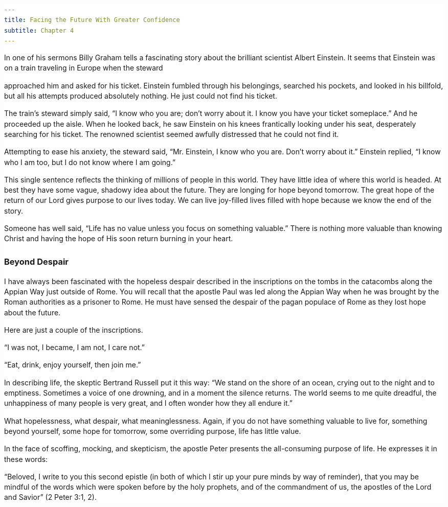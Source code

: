 ```yaml
---
title: Facing the Future With Greater Confidence
subtitle: Chapter 4
---
```


In one of his sermons Billy Graham tells a fascinating story about the brilliant scientist Albert Einstein. It seems that Einstein was on a train traveling in Europe when the steward

approached him and asked for his ticket. Einstein fumbled through his belongings, searched his pockets, and looked in his billfold, but all his attempts produced absolutely nothing. He just could not find his ticket.

The train’s steward simply said, “I know who you are; don’t worry about it. I know you have your ticket someplace.” And he proceeded up the aisle. When he looked back, he saw Einstein on his knees frantically looking under his seat, desperately searching for his ticket. The renowned scientist seemed awfully distressed that he could not find it.

Attempting to ease his anxiety, the steward said, “Mr. Einstein, I know who you are. Don’t worry about it.” Einstein replied, “I know who I am too, but I do not know where I am going.”

This single sentence reflects the thinking of millions of people in this world. They have little idea of where this world is headed. At best they have some vague, shadowy idea about the future. They are longing for hope beyond tomorrow. The great hope of the return of our Lord gives purpose to our lives today. We can live joy-filled lives filled with hope because we know the end of the story.

Someone has well said, “Life has no value unless you focus on something valuable.” There is nothing more valuable than knowing Christ and having the hope of His soon return burning in your heart.

### Beyond Despair

I have always been fascinated with the hopeless despair described in the inscriptions on the tombs in the catacombs along the Appian Way just outside of Rome. You will recall that the apostle Paul was led along the Appian Way when he was brought by the Roman authorities as a prisoner to Rome. He must have sensed the despair of the pagan populace of Rome as they lost hope about the future.

Here are just a couple of the inscriptions.

“I was not, I became, I am not, I care not.”

“Eat, drink, enjoy yourself, then join me.”

In describing life, the skeptic Bertrand Russell put it this way: “We stand on the shore of an ocean, crying out to the night and to emptiness. Sometimes a voice of one drowning, and in a moment the silence returns. The world seems to me quite dreadful, the unhappiness of many people is very great, and I often wonder how they all endure it.”

What hopelessness, what despair, what meaninglessness. Again, if you do not have something valuable to live for, something beyond yourself, some hope for tomorrow, some overriding purpose, life has little value.

In the face of scoffing, mocking, and skepticism, the apostle Peter presents the all-consuming purpose of life. He expresses it in these words:

“Beloved, I write to you this second epistle (in both of which I stir up your pure minds by way of reminder), that you may be mindful of the words which were spoken before by the holy prophets, and of the commandment of us, the apostles of the Lord and Savior” (2 Peter 3:1, 2).

